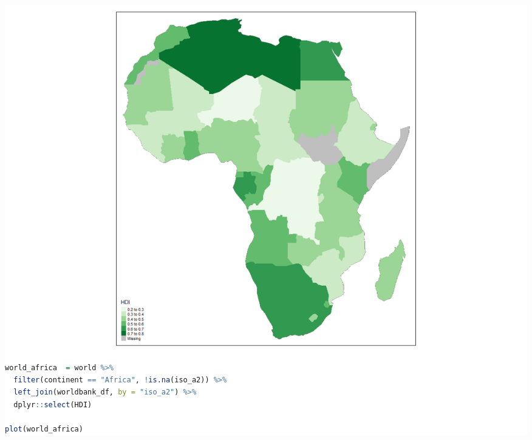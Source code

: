 <img src="Lab1_files/figure-gfm/unnamed-chunk-22-1.png" style="display: block; margin: auto;" />

``` r
world_africa  = world %>% 
  filter(continent == "Africa", !is.na(iso_a2)) %>% 
  left_join(worldbank_df, by = "iso_a2") %>% 
  dplyr::select(HDI) 

plot(world_africa)
```
